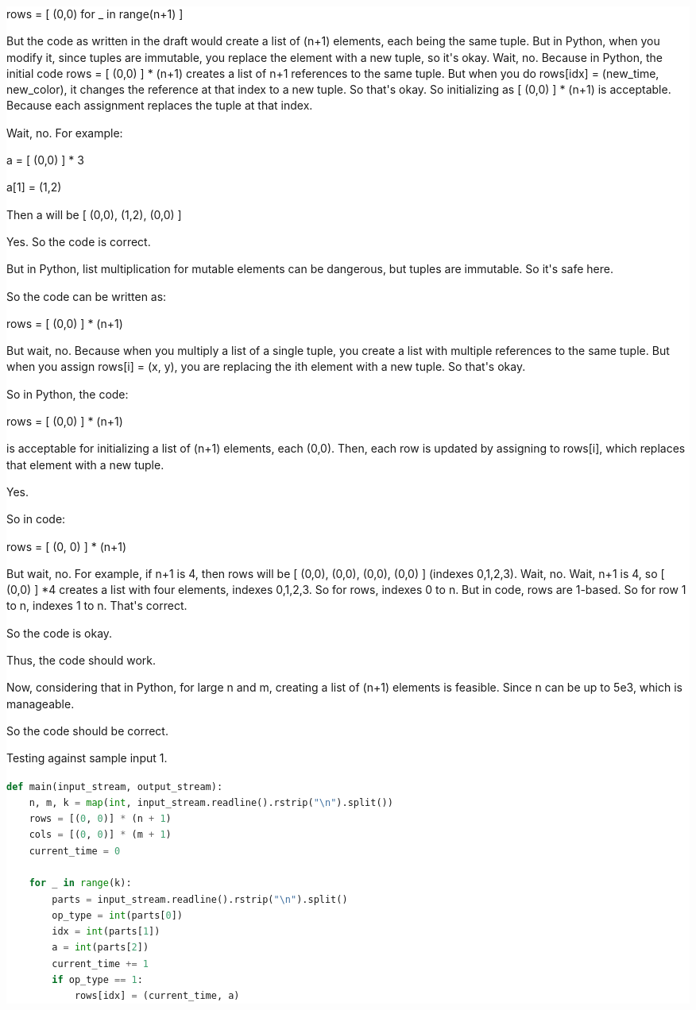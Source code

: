 rows = [ (0,0) for _ in range(n+1) ]

But the code as written in the draft would create a list of (n+1) elements, each being the same tuple. But in Python, when you modify it, since tuples are immutable, you replace the element with a new tuple, so it's okay. Wait, no. Because in Python, the initial code rows = [ (0,0) ] * (n+1) creates a list of n+1 references to the same tuple. But when you do rows[idx] = (new_time, new_color), it changes the reference at that index to a new tuple. So that's okay. So initializing as [ (0,0) ] * (n+1) is acceptable. Because each assignment replaces the tuple at that index.

Wait, no. For example:

a = [ (0,0) ] * 3

a[1] = (1,2)

Then a will be [ (0,0), (1,2), (0,0) ]

Yes. So the code is correct.

But in Python, list multiplication for mutable elements can be dangerous, but tuples are immutable. So it's safe here.

So the code can be written as:

rows = [ (0,0) ] * (n+1)

But wait, no. Because when you multiply a list of a single tuple, you create a list with multiple references to the same tuple. But when you assign rows[i] = (x, y), you are replacing the ith element with a new tuple. So that's okay.

So in Python, the code:

rows = [ (0,0) ] * (n+1)

is acceptable for initializing a list of (n+1) elements, each (0,0). Then, each row is updated by assigning to rows[i], which replaces that element with a new tuple.

Yes.

So in code:

rows = [ (0, 0) ] * (n+1)

But wait, no. For example, if n+1 is 4, then rows will be [ (0,0), (0,0), (0,0), (0,0) ] (indexes 0,1,2,3). Wait, no. Wait, n+1 is 4, so [ (0,0) ] *4 creates a list with four elements, indexes 0,1,2,3. So for rows, indexes 0 to n. But in code, rows are 1-based. So for row 1 to n, indexes 1 to n. That's correct.

So the code is okay.

Thus, the code should work.

Now, considering that in Python, for large n and m, creating a list of (n+1) elements is feasible. Since n can be up to 5e3, which is manageable.

So the code should be correct.

Testing against sample input 1.

```python
def main(input_stream, output_stream):
    n, m, k = map(int, input_stream.readline().rstrip("\n").split())
    rows = [(0, 0)] * (n + 1)
    cols = [(0, 0)] * (m + 1)
    current_time = 0

    for _ in range(k):
        parts = input_stream.readline().rstrip("\n").split()
        op_type = int(parts[0])
        idx = int(parts[1])
        a = int(parts[2])
        current_time += 1
        if op_type == 1:
            rows[idx] = (current_time, a)
```